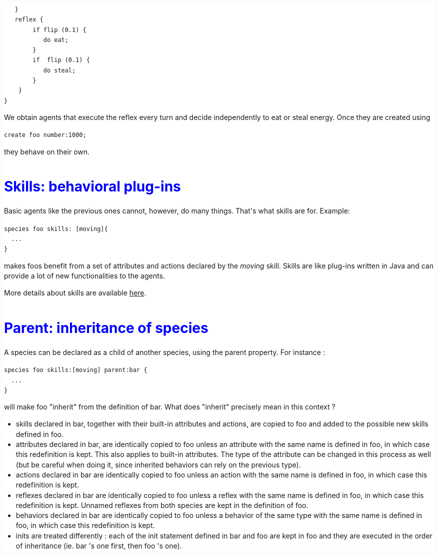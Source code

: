 ```
   }
   reflex {
        if flip (0.1) {
           do eat;
        }
        if  flip (0.1) {
           do steal;
        }
    }
}
```

We obtain agents that execute the reflex every turn and decide independently to eat or steal energy. Once they are created using

```
create foo number:1000;
```

they behave on their own.


# <font color='blue'>Skills: behavioral plug-ins</font>

Basic agents like the previous ones cannot, however, do many things. That's what skills are for. Example:

```
species foo skills: [moving]{
  ...
}
```

makes foos benefit from a set of attributes and actions declared by the _moving_ skill. Skills are like plug-ins written in Java and can provide a lot of new functionalities to the agents.

More details about skills are available [here](Skills16.md).

# <font color='blue'>Parent: inheritance of species</font>

A species can be declared as a child of another species, using the parent property. For instance :

```
species foo skills:[moving] parent:bar {
  ...
}
```

will make foo "inherit" from the definition of bar. What does "inherit" precisely mean in this context ?

  * skills declared in bar, together with their built-in attributes and actions, are copied to foo and added to the possible new skills defined in foo.
  * attributes declared in bar, are identically copied to foo unless an attribute with the same name is defined in foo, in which case this redefinition is kept. This also applies to built-in attributes. The type of the attribute can be changed in this process as well (but be careful when doing it, since inherited behaviors can rely on the previous type).
  * actions declared in bar are identically copied to foo unless an action with the same name is defined in foo, in which case this redefinition is kept.
  * reflexes declared in bar are identically copied to foo unless a reflex with the same name is defined in foo, in which case this redefinition is kept. Unnamed reflexes from both species are kept in the definition of foo.
  * behaviors declared in bar are identically copied to foo unless a behavior of the same type with the same name is defined in foo, in which case this redefinition is kept.
  * inits are treated differently : each of the init statement defined in bar and foo are kept in foo and they are executed in the order of inheritance (ie. bar 's one first, then foo 's one).

